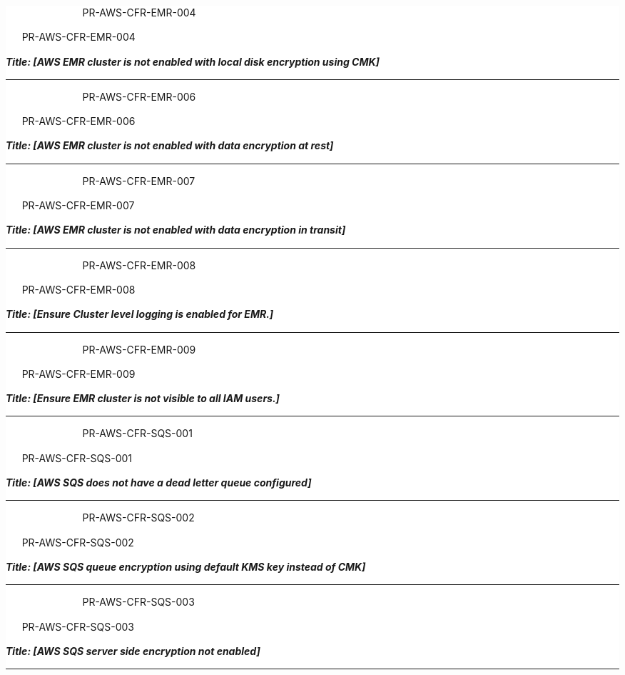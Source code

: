 ***<font color="white">Master Test ID:</font>*** PR-AWS-CFR-EMR-004

***<font color="white">ID:</font>*** PR-AWS-CFR-EMR-004

***Title: [AWS EMR cluster is not enabled with local disk encryption using CMK]***

----------------------------------------------------

***<font color="white">Master Test ID:</font>*** PR-AWS-CFR-EMR-006

***<font color="white">ID:</font>*** PR-AWS-CFR-EMR-006

***Title: [AWS EMR cluster is not enabled with data encryption at rest]***

----------------------------------------------------

***<font color="white">Master Test ID:</font>*** PR-AWS-CFR-EMR-007

***<font color="white">ID:</font>*** PR-AWS-CFR-EMR-007

***Title: [AWS EMR cluster is not enabled with data encryption in transit]***

----------------------------------------------------

***<font color="white">Master Test ID:</font>*** PR-AWS-CFR-EMR-008

***<font color="white">ID:</font>*** PR-AWS-CFR-EMR-008

***Title: [Ensure Cluster level logging is enabled for EMR.]***

----------------------------------------------------

***<font color="white">Master Test ID:</font>*** PR-AWS-CFR-EMR-009

***<font color="white">ID:</font>*** PR-AWS-CFR-EMR-009

***Title: [Ensure EMR cluster is not visible to all IAM users.]***

----------------------------------------------------

***<font color="white">Master Test ID:</font>*** PR-AWS-CFR-SQS-001

***<font color="white">ID:</font>*** PR-AWS-CFR-SQS-001

***Title: [AWS SQS does not have a dead letter queue configured]***

----------------------------------------------------

***<font color="white">Master Test ID:</font>*** PR-AWS-CFR-SQS-002

***<font color="white">ID:</font>*** PR-AWS-CFR-SQS-002

***Title: [AWS SQS queue encryption using default KMS key instead of CMK]***

----------------------------------------------------

***<font color="white">Master Test ID:</font>*** PR-AWS-CFR-SQS-003

***<font color="white">ID:</font>*** PR-AWS-CFR-SQS-003

***Title: [AWS SQS server side encryption not enabled]***

----------------------------------------------------


[API Gateway should have API Endpoint type as private and not exposed to internet]: https://github.com/prancer-io/prancer-compliance-test/tree/master/docs/policies/aws/IaC/all/PR-AWS-CFR-AG-001.md
[AWS ACM Certificate with wildcard domain name]: https://github.com/prancer-io/prancer-compliance-test/tree/master/docs/policies/aws/IaC/all/PR-AWS-CFR-ACM-001.md
[AWS API Gateway REST API is not configured with AWS Web Application Firewall v2 (AWS WAFv2)]: https://github.com/prancer-io/prancer-compliance-test/tree/master/docs/policies/aws/IaC/all/PR-AWS-CFR-AG-008.md
[AWS API Gateway endpoints without client certificate authentication]: https://github.com/prancer-io/prancer-compliance-test/tree/master/docs/policies/aws/IaC/all/PR-AWS-CFR-AG-007.md
[AWS API gateway request authorization is not set]: https://github.com/prancer-io/prancer-compliance-test/tree/master/docs/policies/aws/IaC/all/PR-AWS-CFR-AG-003.md
[AWS API gateway request parameter is not validated]: https://github.com/prancer-io/prancer-compliance-test/tree/master/docs/policies/aws/IaC/all/PR-AWS-CFR-AG-002.md
[AWS Access logging not enabled on S3 buckets]: https://github.com/prancer-io/prancer-compliance-test/tree/master/docs/policies/aws/IaC/all/PR-AWS-CFR-S3-001.md
[AWS Application Load Balancer (ALB) listener that allow connection requests over HTTP]: https://github.com/prancer-io/prancer-compliance-test/tree/master/docs/policies/aws/IaC/all/PR-AWS-CFR-ELB-011.md
[AWS Certificate Manager (ACM) has certificates with Certificate Transparency Logging disabled]: https://github.com/prancer-io/prancer-compliance-test/tree/master/docs/policies/aws/IaC/all/PR-AWS-CFR-ACM-002.md
[AWS CloudFormation stack configured without SNS topic]: https://github.com/prancer-io/prancer-compliance-test/tree/master/docs/policies/aws/IaC/all/PR-AWS-CFR-CFR-001.md
[AWS CloudFront Distributions with Field-Level Encryption not enabled]: https://github.com/prancer-io/prancer-compliance-test/tree/master/docs/policies/aws/IaC/all/PR-AWS-CFR-CF-001.md
[AWS CloudFront distribution is using insecure SSL protocols for HTTPS communication]: https://github.com/prancer-io/prancer-compliance-test/tree/master/docs/policies/aws/IaC/all/PR-AWS-CFR-CF-002.md
[AWS CloudFront distribution with access logging disabled]: https://github.com/prancer-io/prancer-compliance-test/tree/master/docs/policies/aws/IaC/all/PR-AWS-CFR-CF-003.md
[AWS CloudFront origin protocol policy does not enforce HTTPS-only]: https://github.com/prancer-io/prancer-compliance-test/tree/master/docs/policies/aws/IaC/all/PR-AWS-CFR-CF-004.md
[AWS CloudFront viewer protocol policy is not configured with HTTPS]: https://github.com/prancer-io/prancer-compliance-test/tree/master/docs/policies/aws/IaC/all/PR-AWS-CFR-CF-005.md
[AWS CloudFront web distribution that allow TLS versions 1.0 or lower]: https://github.com/prancer-io/prancer-compliance-test/tree/master/docs/policies/aws/IaC/all/PR-AWS-CFR-CF-006.md
[AWS CloudFront web distribution with AWS Web Application Firewall (AWS WAF) service disabled]: https://github.com/prancer-io/prancer-compliance-test/tree/master/docs/policies/aws/IaC/all/PR-AWS-CFR-CF-007.md
[AWS CloudFront web distribution with default SSL certificate]: https://github.com/prancer-io/prancer-compliance-test/tree/master/docs/policies/aws/IaC/all/PR-AWS-CFR-CF-008.md
[AWS CloudFront web distribution with geo restriction disabled]: https://github.com/prancer-io/prancer-compliance-test/tree/master/docs/policies/aws/IaC/all/PR-AWS-CFR-CF-009.md
[AWS CloudTrail is not enabled in all regions]: https://github.com/prancer-io/prancer-compliance-test/tree/master/docs/policies/aws/IaC/all/PR-AWS-CFR-CT-001.md
[AWS CloudTrail log validation is not enabled in all regions]: https://github.com/prancer-io/prancer-compliance-test/tree/master/docs/policies/aws/IaC/all/PR-AWS-CFR-CT-002.md
[AWS CloudTrail logs are not encrypted using Customer Master Keys (CMKs)]: https://github.com/prancer-io/prancer-compliance-test/tree/master/docs/policies/aws/IaC/all/PR-AWS-CFR-CT-003.md
[AWS Cloudfront Distribution with S3 have Origin Access set to disabled]: https://github.com/prancer-io/prancer-compliance-test/tree/master/docs/policies/aws/IaC/all/PR-AWS-CFR-CF-010.md
[AWS CodeDeploy application compute platform must be ECS or Lambda]: https://github.com/prancer-io/prancer-compliance-test/tree/master/docs/policies/aws/IaC/all/PR-AWS-CFR-CD-001.md
[AWS Config must record all possible resources]: https://github.com/prancer-io/prancer-compliance-test/tree/master/docs/policies/aws/IaC/all/PR-AWS-CFR-CFG-001.md
[AWS Customer Master Key (CMK) rotation is not enabled]: https://github.com/prancer-io/prancer-compliance-test/tree/master/docs/policies/aws/IaC/all/PR-AWS-CFR-KMS-001.md
[AWS Default Security Group does not restrict all traffic]: https://github.com/prancer-io/prancer-compliance-test/tree/master/docs/policies/aws/IaC/all/PR-AWS-CFR-SG-019.md
[AWS DynamoDB encrypted using AWS owned CMK instead of AWS managed CMK]: https://github.com/prancer-io/prancer-compliance-test/tree/master/docs/policies/aws/IaC/all/PR-AWS-CFR-DD-001.md
[AWS EBS volumes are not encrypted]: https://github.com/prancer-io/prancer-compliance-test/tree/master/docs/policies/aws/IaC/all/PR-AWS-CFR-EBS-001.md
[AWS EC2 Instance IAM Role not enabled]: https://github.com/prancer-io/prancer-compliance-test/tree/master/docs/policies/aws/IaC/all/PR-AWS-CFR-EC2-001.md
[AWS EC2 instance is not configured with VPC]: https://github.com/prancer-io/prancer-compliance-test/tree/master/docs/policies/aws/IaC/all/PR-AWS-CFR-EC2-002.md
[AWS EC2 instances with Public IP and associated with Security Groups have Internet Access]: https://github.com/prancer-io/prancer-compliance-test/tree/master/docs/policies/aws/IaC/all/PR-AWS-CFR-EC2-003.md
[AWS ECS Task Definition readonlyRootFilesystem Not Enabled]: https://github.com/prancer-io/prancer-compliance-test/tree/master/docs/policies/aws/IaC/all/PR-AWS-CFR-ECS-004.md
[AWS ECS task definition elevated privileges enabled]: https://github.com/prancer-io/prancer-compliance-test/tree/master/docs/policies/aws/IaC/all/PR-AWS-CFR-ECS-001.md
[AWS ECS task definition logging not enabled. or only valid option for LogDriver is 'awslogs']: https://github.com/prancer-io/prancer-compliance-test/tree/master/docs/policies/aws/IaC/all/PR-AWS-CFR-ECS-006.md
[AWS ECS task definition resource limits not set.]: https://github.com/prancer-io/prancer-compliance-test/tree/master/docs/policies/aws/IaC/all/PR-AWS-CFR-ECS-005.md
[AWS ECS/ Fargate task definition root user found]: https://github.com/prancer-io/prancer-compliance-test/tree/master/docs/policies/aws/IaC/all/PR-AWS-CFR-ECS-003.md